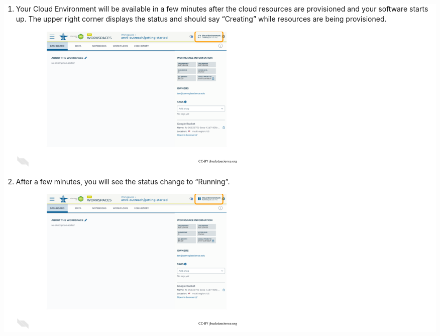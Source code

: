 1. Your Cloud Environment will be available in a few minutes after the cloud resources are provisioned and your software starts up. The upper right corner displays the status and should say “Creating” while resources are being provisioned.

    <img src="resources/images/04-RStudio_files/figure-html//1eypYLLqD11-NwHLs4adGpcuSB07dYEJfAaALSMvgzqw_ge08067d6e2_0_6.png" title="Screenshot of the Workspace page. A cloud environment for RStudio is being created. The loading icon on the top right of the page is highlighted." alt="Screenshot of the Workspace page. A cloud environment for RStudio is being created. The loading icon on the top right of the page is highlighted." width="480" />

1. After a few minutes, you will see the status change to “Running”.

    <img src="resources/images/04-RStudio_files/figure-html//1eypYLLqD11-NwHLs4adGpcuSB07dYEJfAaALSMvgzqw_ge08067d6e2_0_10.png" title="Screenshot of the Workspace page. A cloud environment for RStudio has been created. The icon on the top right showing that the cloud environment is running is highlighted." alt="Screenshot of the Workspace page. A cloud environment for RStudio has been created. The icon on the top right showing that the cloud environment is running is highlighted." width="480" />
